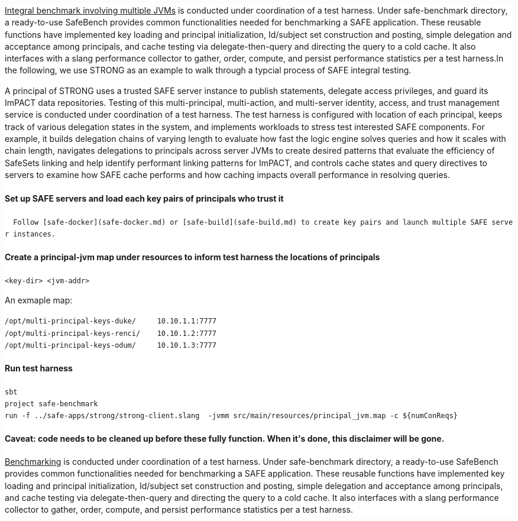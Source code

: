 [Integral benchmark involving multiple JVMs](../safe-benchmark) is conducted under coordination of a test harness. Under safe-benchmark directory, a ready-to-use SafeBench provides common functionalities needed for benchmarking a SAFE application. These reusable functions have implemented key loading and principal initialization, Id/subject set construction and posting, simple delegation and acceptance among principals, and cache testing via delegate-then-query and directing the query to a cold cache. It also interfaces with a slang performance collector to gather, order, compute, and persist performance statistics per a test harness.In the following, we use STRONG as an example to walk through a typcial process of SAFE integral testing.

A principal of STRONG uses a trusted SAFE server instance to publish statements, delegate access privileges, and guard its ImPACT data repositories. Testing of this multi-principal, multi-action, and multi-server identity, access, and trust management service is conducted under coordination of a test harness. The test harness is configured with location of each principal, keeps track of various delegation states in the system, and implements workloads to stress test interested SAFE components. For example, it builds delegation chains of varying length to evaluate how fast the logic engine solves queries and how it scales with chain length, navigates delegations to principals across server JVMs to create desired patterns that evaluate the efficiency of SafeSets linking and help identify performant linking patterns for ImPACT, and controls cache states and query directives to servers to examine how SAFE cache performs and how caching impacts overall performance in resolving queries. 


#### Set up SAFE servers and load each key pairs of principals who trust it
```
  Follow [safe-docker](safe-docker.md) or [safe-build](safe-build.md) to create key pairs and launch multiple SAFE server instances.
```

#### Create a principal-jvm map under resources to inform test harness the locations of principals
```
<key-dir> <jvm-addr>
```
An exmaple map:
```
/opt/multi-principal-keys-duke/     10.10.1.1:7777
/opt/multi-principal-keys-renci/    10.10.1.2:7777
/opt/multi-principal-keys-odum/     10.10.1.3:7777
```

#### Run test harness
```
sbt
project safe-benchmark
run -f ../safe-apps/strong/strong-client.slang  -jvmm src/main/resources/principal_jvm.map -c ${numConReqs}
```

#### Caveat: code needs to be cleaned up before these fully function. When it's done, this disclaimer will be gone.

[Benchmarking](../safe-benchmark) is conducted under coordination of a test harness. Under safe-benchmark directory, a ready-to-use SafeBench provides common functionalities needed for benchmarking a SAFE application. These reusable functions have implemented key loading and principal initialization, Id/subject set construction and posting, simple delegation and acceptance among principals, and cache testing via delegate-then-query and directing the query to a cold cache. It also interfaces with a slang performance collector to gather, order, compute, and persist performance statistics per a test harness. 
